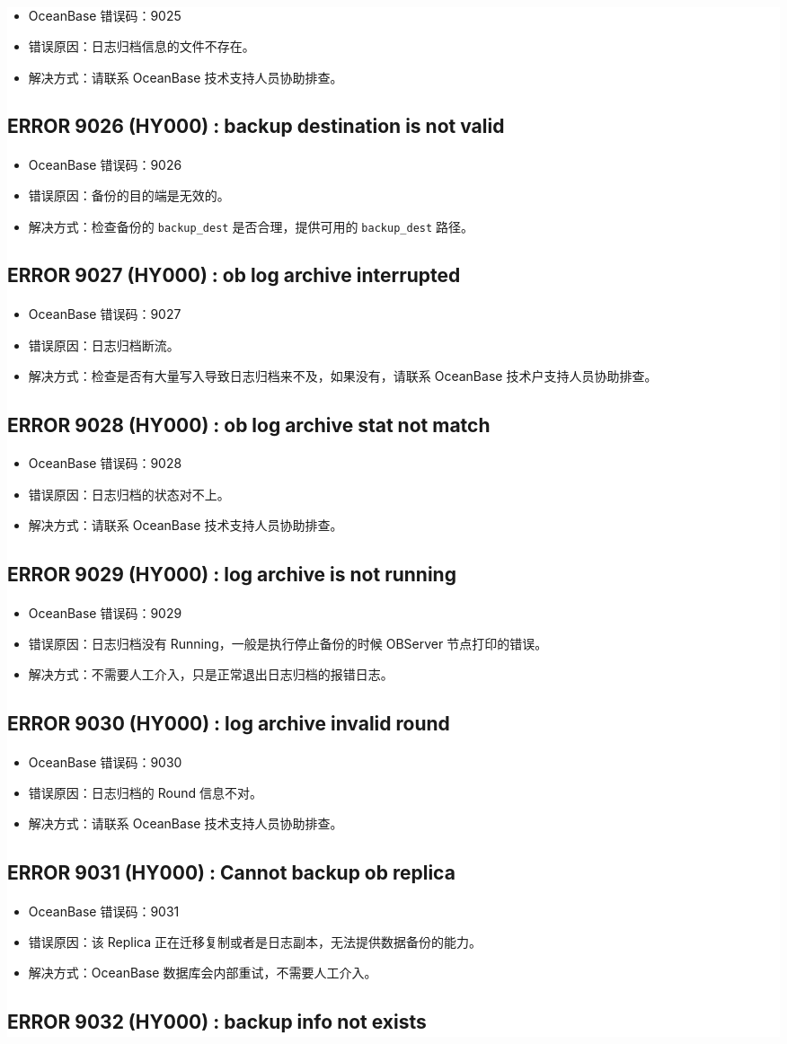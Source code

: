 * OceanBase 错误码：9025

* 错误原因：日志归档信息的文件不存在。

* 解决方式：请联系 OceanBase 技术支持人员协助排查。

ERROR 9026 (HY000) : backup destination is not valid
-------------------------------------------------------------------------

* OceanBase 错误码：9026

* 错误原因：备份的目的端是无效的。

* 解决方式：检查备份的 `backup_dest` 是否合理，提供可用的 `backup_dest` 路径。

ERROR 9027 (HY000) : ob log archive interrupted
--------------------------------------------------------------------

* OceanBase 错误码：9027

* 错误原因：日志归档断流。

* 解决方式：检查是否有大量写入导致日志归档来不及，如果没有，请联系 OceanBase 技术户支持人员协助排查。

ERROR 9028 (HY000) : ob log archive stat not match
-----------------------------------------------------------------------

* OceanBase 错误码：9028

* 错误原因：日志归档的状态对不上。

* 解决方式：请联系 OceanBase 技术支持人员协助排查。

ERROR 9029 (HY000) : log archive is not running
--------------------------------------------------------------------

* OceanBase 错误码：9029

* 错误原因：日志归档没有 Running，一般是执行停止备份的时候 OBServer 节点打印的错误。

* 解决方式：不需要人工介入，只是正常退出日志归档的报错日志。

ERROR 9030 (HY000) : log archive invalid round
-------------------------------------------------------------------

* OceanBase 错误码：9030

* 错误原因：日志归档的 Round 信息不对。

* 解决方式：请联系 OceanBase 技术支持人员协助排查。

ERROR 9031 (HY000) : Cannot backup ob replica
------------------------------------------------------------------

* OceanBase 错误码：9031

* 错误原因：该 Replica 正在迁移复制或者是日志副本，无法提供数据备份的能力。

* 解决方式：OceanBase 数据库会内部重试，不需要人工介入。

ERROR 9032 (HY000) : backup info not exists
----------------------------------------------------------------

